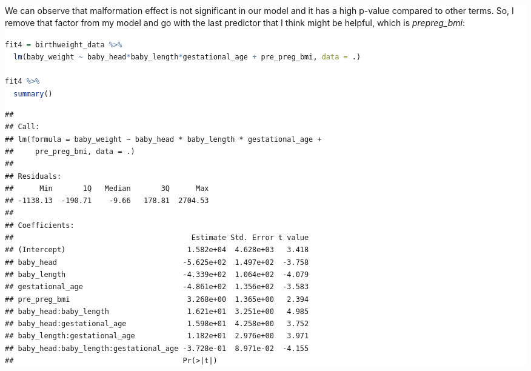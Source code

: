 We can observe that malformation effect is not significant in our model
and it has a high p-value compared to other terms. So, I remove that
factor from my model and go with the last predictor that I think might
be helpful, which is *prepreg\_bmi*:

``` r
fit4 = birthweight_data %>% 
  lm(baby_weight ~ baby_head*baby_length*gestational_age + pre_preg_bmi, data = .) 

fit4 %>% 
  summary()
```

    ## 
    ## Call:
    ## lm(formula = baby_weight ~ baby_head * baby_length * gestational_age + 
    ##     pre_preg_bmi, data = .)
    ## 
    ## Residuals:
    ##      Min       1Q   Median       3Q      Max 
    ## -1138.13  -190.71    -9.66   178.81  2704.53 
    ## 
    ## Coefficients:
    ##                                         Estimate Std. Error t value
    ## (Intercept)                            1.582e+04  4.628e+03   3.418
    ## baby_head                             -5.625e+02  1.497e+02  -3.758
    ## baby_length                           -4.339e+02  1.064e+02  -4.079
    ## gestational_age                       -4.861e+02  1.356e+02  -3.583
    ## pre_preg_bmi                           3.268e+00  1.365e+00   2.394
    ## baby_head:baby_length                  1.621e+01  3.251e+00   4.985
    ## baby_head:gestational_age              1.598e+01  4.258e+00   3.752
    ## baby_length:gestational_age            1.182e+01  2.976e+00   3.971
    ## baby_head:baby_length:gestational_age -3.728e-01  8.971e-02  -4.155
    ##                                       Pr(>|t|)    
